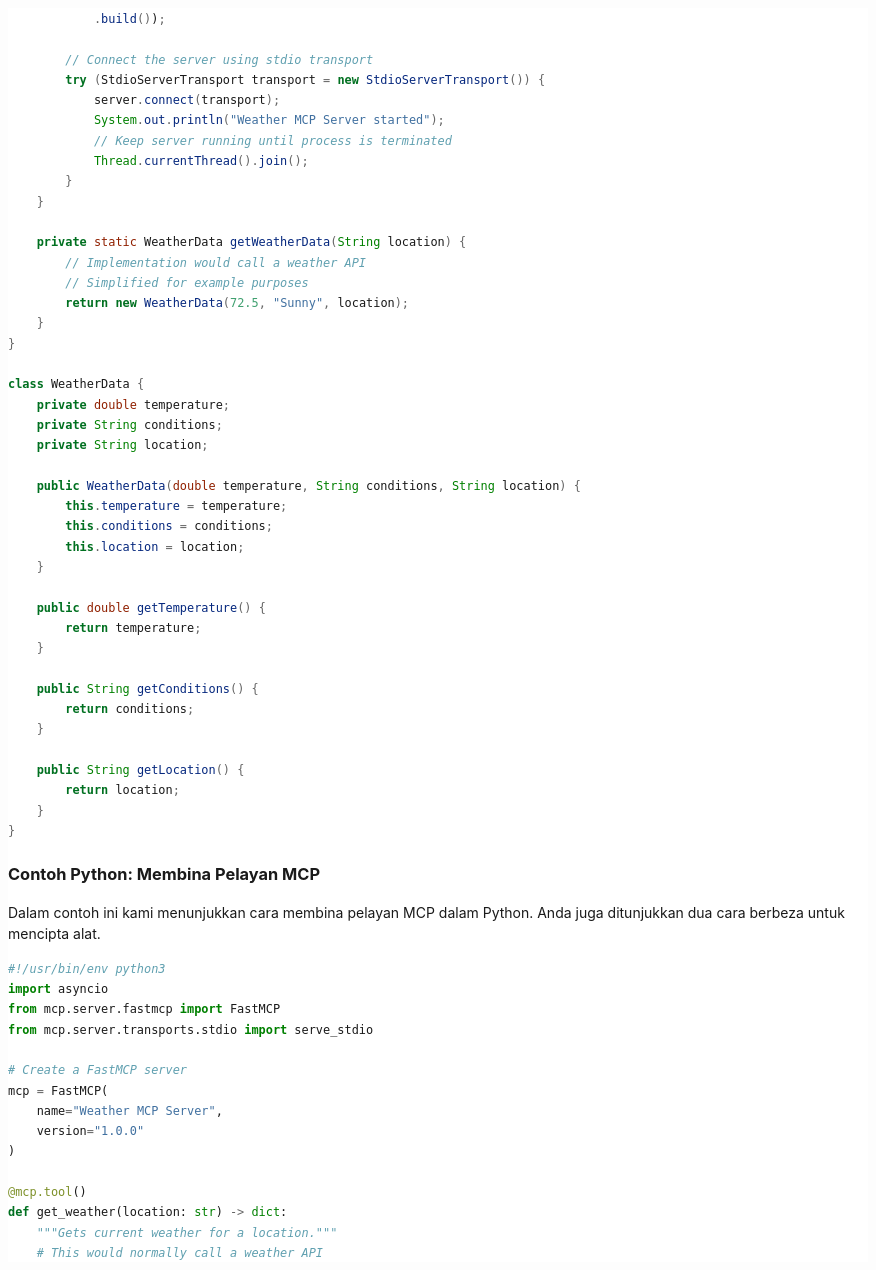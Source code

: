 ```java
            .build());
        
        // Connect the server using stdio transport
        try (StdioServerTransport transport = new StdioServerTransport()) {
            server.connect(transport);
            System.out.println("Weather MCP Server started");
            // Keep server running until process is terminated
            Thread.currentThread().join();
        }
    }
    
    private static WeatherData getWeatherData(String location) {
        // Implementation would call a weather API
        // Simplified for example purposes
        return new WeatherData(72.5, "Sunny", location);
    }
}

class WeatherData {
    private double temperature;
    private String conditions;
    private String location;
    
    public WeatherData(double temperature, String conditions, String location) {
        this.temperature = temperature;
        this.conditions = conditions;
        this.location = location;
    }
    
    public double getTemperature() {
        return temperature;
    }
    
    public String getConditions() {
        return conditions;
    }
    
    public String getLocation() {
        return location;
    }
}
```

### Contoh Python: Membina Pelayan MCP

Dalam contoh ini kami menunjukkan cara membina pelayan MCP dalam Python. Anda juga ditunjukkan dua cara berbeza untuk mencipta alat.

```python
#!/usr/bin/env python3
import asyncio
from mcp.server.fastmcp import FastMCP
from mcp.server.transports.stdio import serve_stdio

# Create a FastMCP server
mcp = FastMCP(
    name="Weather MCP Server",
    version="1.0.0"
)

@mcp.tool()
def get_weather(location: str) -> dict:
    """Gets current weather for a location."""
    # This would normally call a weather API
```